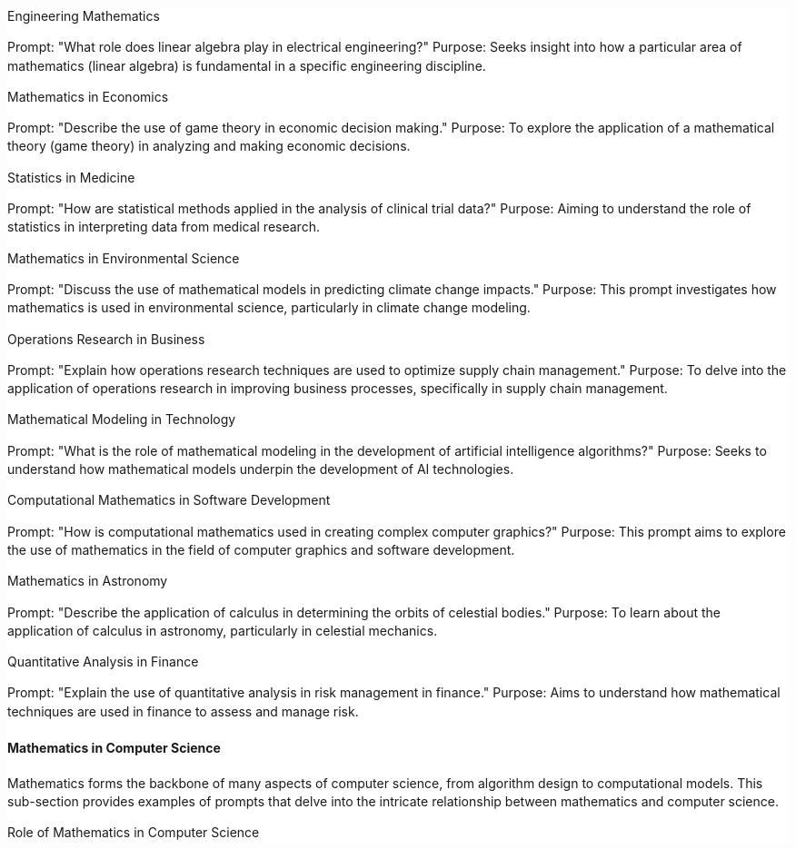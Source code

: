 Engineering Mathematics

Prompt: "What role does linear algebra play in electrical engineering?"
Purpose: Seeks insight into how a particular area of mathematics (linear algebra) is fundamental in a specific engineering discipline.

Mathematics in Economics

Prompt: "Describe the use of game theory in economic decision making."
Purpose: To explore the application of a mathematical theory (game theory) in analyzing and making economic decisions.

Statistics in Medicine

Prompt: "How are statistical methods applied in the analysis of clinical trial data?"
Purpose: Aiming to understand the role of statistics in interpreting data from medical research.

Mathematics in Environmental Science

Prompt: "Discuss the use of mathematical models in predicting climate change impacts."
Purpose: This prompt investigates how mathematics is used in environmental science, particularly in climate change modeling.

Operations Research in Business

Prompt: "Explain how operations research techniques are used to optimize supply chain management."
Purpose: To delve into the application of operations research in improving business processes, specifically in supply chain management.

Mathematical Modeling in Technology

Prompt: "What is the role of mathematical modeling in the development of artificial intelligence algorithms?"
Purpose: Seeks to understand how mathematical models underpin the development of AI technologies.

Computational Mathematics in Software Development

Prompt: "How is computational mathematics used in creating complex computer graphics?"
Purpose: This prompt aims to explore the use of mathematics in the field of computer graphics and software development.

Mathematics in Astronomy

Prompt: "Describe the application of calculus in determining the orbits of celestial bodies."
Purpose: To learn about the application of calculus in astronomy, particularly in celestial mechanics.

Quantitative Analysis in Finance

Prompt: "Explain the use of quantitative analysis in risk management in finance."
Purpose: Aims to understand how mathematical techniques are used in finance to assess and manage risk.

#### Mathematics in Computer Science
Mathematics forms the backbone of many aspects of computer science, from algorithm design to computational models. This sub-section provides examples of prompts that delve into the intricate relationship between mathematics and computer science.

Role of Mathematics in Computer Science
